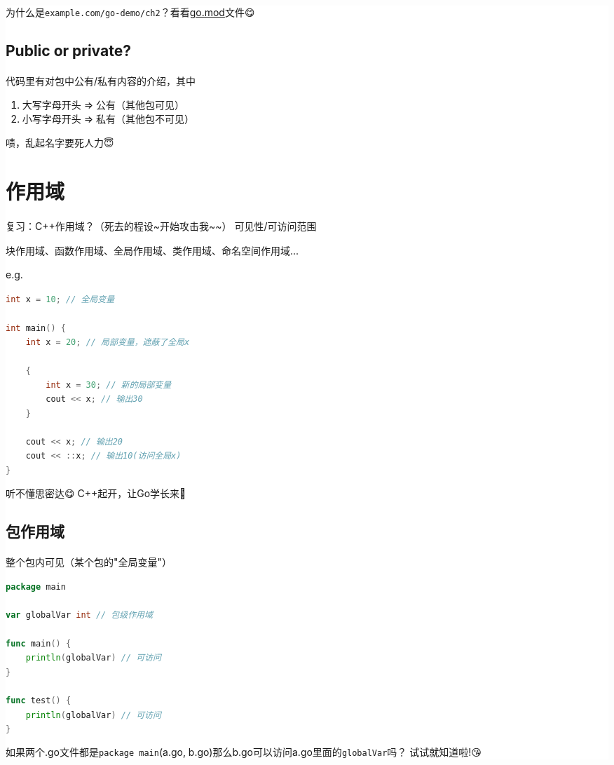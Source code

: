 为什么是`example.com/go-demo/ch2`？看看[go.mod](./go.mod)文件😋

## Public or private?
代码里有对包中公有/私有内容的介绍，其中
1. 大写字母开头 => 公有（其他包可见）
2. 小写字母开头 => 私有（其他包不可见）

啧，乱起名字要死人力😇

# 作用域
复习：C++作用域？（死去的程设~开始攻击我~~）
可见性/可访问范围

块作用域、函数作用域、全局作用域、类作用域、命名空间作用域...

e.g.
```C++
int x = 10; // 全局变量

int main() {
    int x = 20; // 局部变量，遮蔽了全局x
    
    {
        int x = 30; // 新的局部变量
        cout << x; // 输出30
    }
    
    cout << x; // 输出20
    cout << ::x; // 输出10(访问全局x)
}
```

听不懂思密达😋
C++起开，让Go学长来🥰

## 包作用域
整个包内可见（某个包的"全局变量"）
```go
package main

var globalVar int // 包级作用域

func main() {
    println(globalVar) // 可访问
}

func test() {
    println(globalVar) // 可访问
}
```

如果两个.go文件都是`package main`(a.go, b.go)那么b.go可以访问a.go里面的`globalVar`吗？
试试就知道啦!😘
